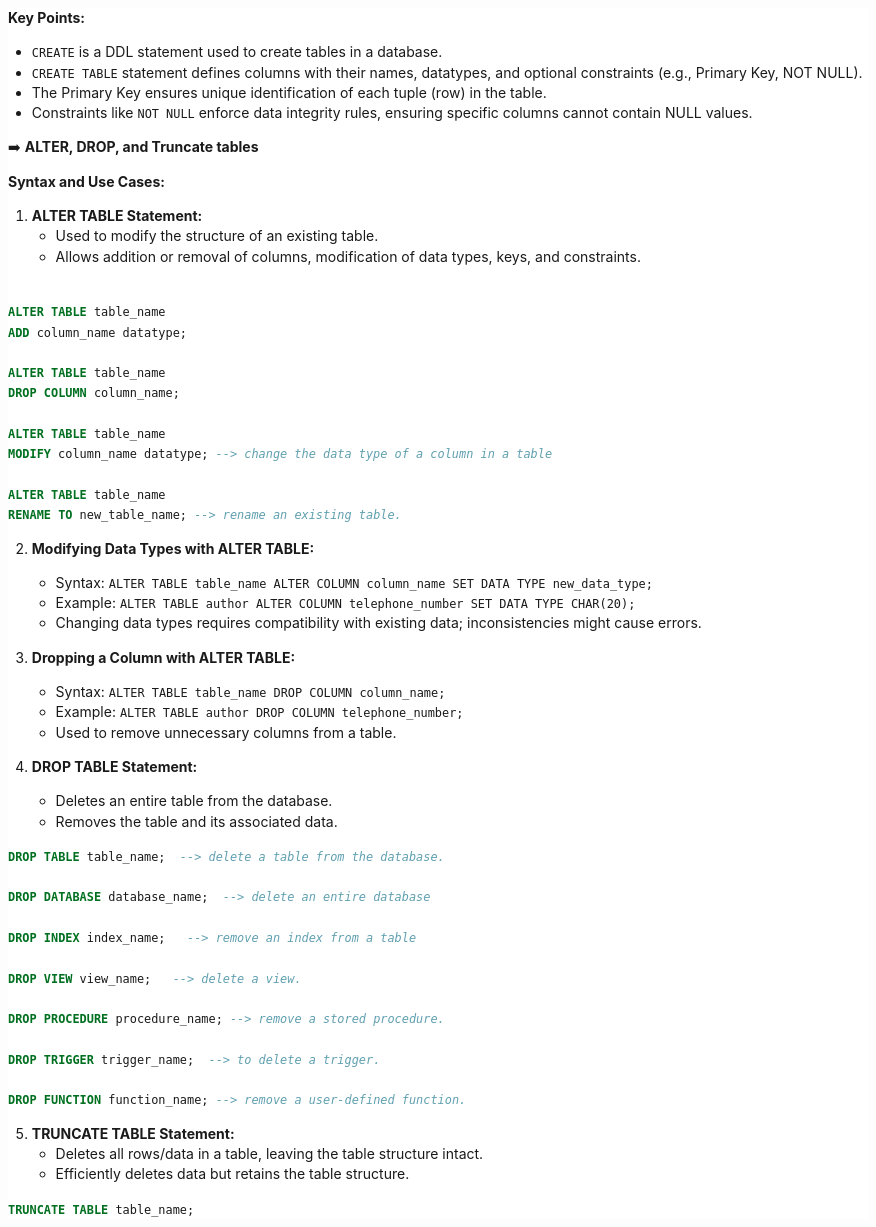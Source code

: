 **Key Points:**
- `CREATE` is a DDL statement used to create tables in a database.
- `CREATE TABLE` statement defines columns with their names, datatypes, and optional constraints (e.g., Primary Key, NOT NULL).
- The Primary Key ensures unique identification of each tuple (row) in the table.
- Constraints like `NOT NULL` enforce data integrity rules, ensuring specific columns cannot contain NULL values.

➡️ **ALTER, DROP, and Truncate tables**

**Syntax and Use Cases:**

1. **ALTER TABLE Statement:**
   - Used to modify the structure of an existing table.
    - Allows addition or removal of columns, modification of data types, keys, and constraints.
```sql

ALTER TABLE table_name
ADD column_name datatype;

ALTER TABLE table_name
DROP COLUMN column_name;

ALTER TABLE table_name
MODIFY column_name datatype; --> change the data type of a column in a table

ALTER TABLE table_name
RENAME TO new_table_name; --> rename an existing table.

```


2. **Modifying Data Types with ALTER TABLE:**
   - Syntax: `ALTER TABLE table_name ALTER COLUMN column_name SET DATA TYPE new_data_type;`
   - Example: `ALTER TABLE author ALTER COLUMN telephone_number SET DATA TYPE CHAR(20);`
   - Changing data types requires compatibility with existing data; inconsistencies might cause errors.

3. **Dropping a Column with ALTER TABLE:**
   - Syntax: `ALTER TABLE table_name DROP COLUMN column_name;`
   - Example: `ALTER TABLE author DROP COLUMN telephone_number;`
   - Used to remove unnecessary columns from a table.

4. **DROP TABLE Statement:**
   - Deletes an entire table from the database.
   - Removes the table and its associated data.
```sql
DROP TABLE table_name;  --> delete a table from the database.

DROP DATABASE database_name;  --> delete an entire database

DROP INDEX index_name;   --> remove an index from a table

DROP VIEW view_name;   --> delete a view.

DROP PROCEDURE procedure_name; --> remove a stored procedure.

DROP TRIGGER trigger_name;  --> to delete a trigger.

DROP FUNCTION function_name; --> remove a user-defined function.

```
5. **TRUNCATE TABLE Statement:**
   - Deletes all rows/data in a table, leaving the table structure intact.
   - Efficiently deletes data but retains the table structure.
```sql
TRUNCATE TABLE table_name;
```